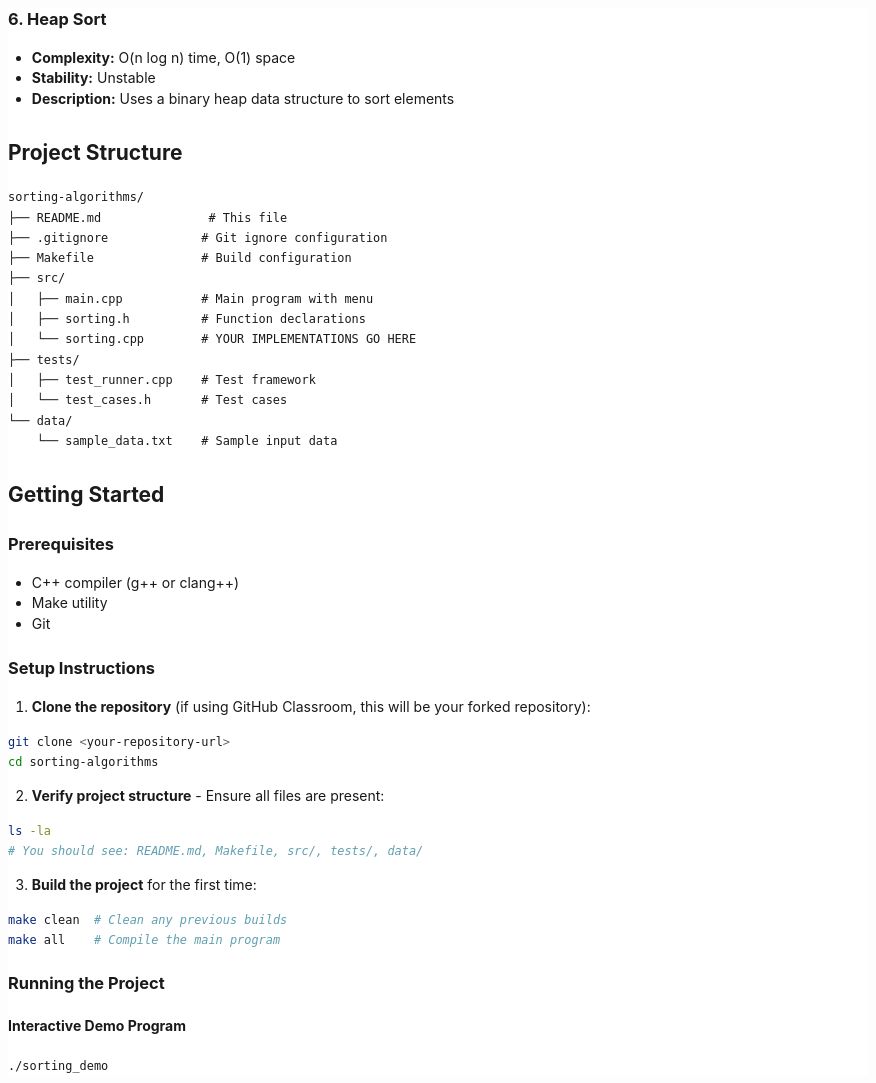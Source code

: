 ### 6. Heap Sort
- **Complexity:** O(n log n) time, O(1) space
- **Stability:** Unstable
- **Description:** Uses a binary heap data structure to sort elements

## Project Structure
```
sorting-algorithms/
├── README.md               # This file
├── .gitignore             # Git ignore configuration
├── Makefile               # Build configuration
├── src/
│   ├── main.cpp           # Main program with menu
│   ├── sorting.h          # Function declarations
│   └── sorting.cpp        # YOUR IMPLEMENTATIONS GO HERE
├── tests/
│   ├── test_runner.cpp    # Test framework
│   └── test_cases.h       # Test cases
└── data/
    └── sample_data.txt    # Sample input data
```

## Getting Started

### Prerequisites
- C++ compiler (g++ or clang++)
- Make utility
- Git

### Setup Instructions

1. **Clone the repository** (if using GitHub Classroom, this will be your forked repository):
```bash
git clone <your-repository-url>
cd sorting-algorithms
```

2. **Verify project structure** - Ensure all files are present:
```bash
ls -la
# You should see: README.md, Makefile, src/, tests/, data/
```

3. **Build the project** for the first time:
```bash
make clean  # Clean any previous builds
make all    # Compile the main program
```

### Running the Project

#### Interactive Demo Program
```bash
./sorting_demo
```
